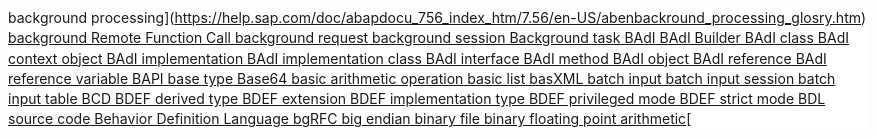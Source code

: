 background processing](https://help.sap.com/doc/abapdocu_756_index_htm/7.56/en-US/abenbackround_processing_glosry.htm)[
background Remote Function Call](https://help.sap.com/doc/abapdocu_756_index_htm/7.56/en-US/abenbg_remote_function_glosry.htm)[
background request](https://help.sap.com/doc/abapdocu_756_index_htm/7.56/en-US/abenbackround_request_glosry.htm)[
background session](https://help.sap.com/doc/abapdocu_756_index_htm/7.56/en-US/abenbatch_session_glosry.htm)[
Background task](https://help.sap.com/doc/abapdocu_756_index_htm/7.56/en-US/abenbackround_task_glosry.htm)[
BAdI](https://help.sap.com/doc/abapdocu_756_index_htm/7.56/en-US/abenbadi_glosry.htm)[
BAdI Builder](https://help.sap.com/doc/abapdocu_756_index_htm/7.56/en-US/abenbadi_builder_glosry.htm)[
BAdI class](https://help.sap.com/doc/abapdocu_756_index_htm/7.56/en-US/abenbadi_class_glosry.htm)[
BAdI context object](https://help.sap.com/doc/abapdocu_756_index_htm/7.56/en-US/abenbadi_context_object_glosry.htm)[
BAdI implementation](https://help.sap.com/doc/abapdocu_756_index_htm/7.56/en-US/abenbadi_implementation_glosry.htm)[
BAdI implementation class](https://help.sap.com/doc/abapdocu_756_index_htm/7.56/en-US/abenbadi_implement_class_glosry.htm)[
BAdI interface](https://help.sap.com/doc/abapdocu_756_index_htm/7.56/en-US/abenbadi_interface_glosry.htm)[
BAdI method](https://help.sap.com/doc/abapdocu_756_index_htm/7.56/en-US/abenbadi_method_glosry.htm)[
BAdI object](https://help.sap.com/doc/abapdocu_756_index_htm/7.56/en-US/abenbadi_object_glosry.htm)[
BAdI reference](https://help.sap.com/doc/abapdocu_756_index_htm/7.56/en-US/abenbadi_reference_glosry.htm)[
BAdI reference variable](https://help.sap.com/doc/abapdocu_756_index_htm/7.56/en-US/abenbadi_reference_variable_glosry.htm)[
BAPI](https://help.sap.com/doc/abapdocu_756_index_htm/7.56/en-US/abenbapi_glosry.htm)[
base type](https://help.sap.com/doc/abapdocu_756_index_htm/7.56/en-US/abenbase_type_glosry.htm)[
Base64](https://help.sap.com/doc/abapdocu_756_index_htm/7.56/en-US/abenbase64_glosry.htm)[
basic arithmetic operation](https://help.sap.com/doc/abapdocu_756_index_htm/7.56/en-US/abenbasic_arith_oper_glosry.htm)[
basic list](https://help.sap.com/doc/abapdocu_756_index_htm/7.56/en-US/abenbasic_list_glosry.htm)[
basXML](https://help.sap.com/doc/abapdocu_756_index_htm/7.56/en-US/abenbasxml_glosry.htm)[
batch input](https://help.sap.com/doc/abapdocu_756_index_htm/7.56/en-US/abenbatch_input_glosry.htm)[
batch input session](https://help.sap.com/doc/abapdocu_756_index_htm/7.56/en-US/abenbatch_input_session_glosry.htm)[
batch input table](https://help.sap.com/doc/abapdocu_756_index_htm/7.56/en-US/abenbatch_input_table_glosry.htm)[
BCD](https://help.sap.com/doc/abapdocu_756_index_htm/7.56/en-US/abenbcd_glosry.htm)[
BDEF derived type](https://help.sap.com/doc/abapdocu_756_index_htm/7.56/en-US/abenrap_derived_type_glosry.htm)[
BDEF extension](https://help.sap.com/doc/abapdocu_756_index_htm/7.56/en-US/abenrap_extension_glosry.htm)[
BDEF implementation type](https://help.sap.com/doc/abapdocu_756_index_htm/7.56/en-US/abencds_bdef_impl_type_glosry.htm)[
BDEF privileged mode](https://help.sap.com/doc/abapdocu_756_index_htm/7.56/en-US/abenrap_privileged_mode_glosry.htm)[
BDEF strict mode](https://help.sap.com/doc/abapdocu_756_index_htm/7.56/en-US/abenrap_strict_mode_glosry.htm)[
BDL source code](https://help.sap.com/doc/abapdocu_756_index_htm/7.56/en-US/abenbdl_source_code_glosry.htm)[
Behavior Definition Language](https://help.sap.com/doc/abapdocu_756_index_htm/7.56/en-US/abenbdl_glosry.htm)[
bgRFC](https://help.sap.com/doc/abapdocu_756_index_htm/7.56/en-US/abenbgrfc_glosry.htm)[
big endian](https://help.sap.com/doc/abapdocu_756_index_htm/7.56/en-US/abenbig_endian_glosry.htm)[
binary file](https://help.sap.com/doc/abapdocu_756_index_htm/7.56/en-US/abenbinary_file_glosry.htm)[
binary floating point arithmetic](https://help.sap.com/doc/abapdocu_756_index_htm/7.56/en-US/abenbinfloat_arith_glosry.htm)[